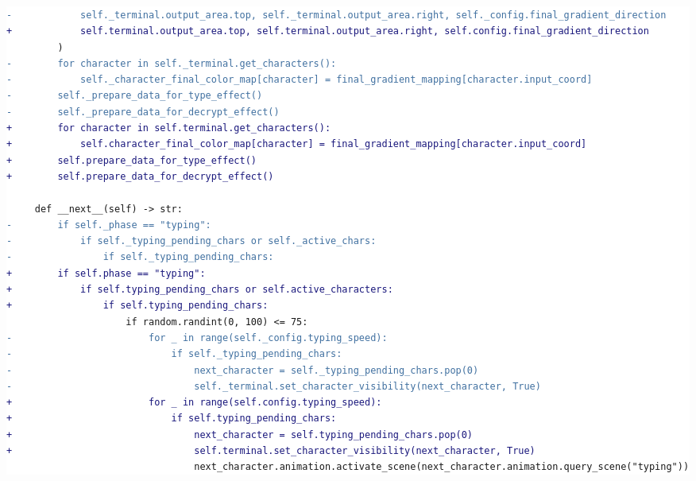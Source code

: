 ```diff
-            self._terminal.output_area.top, self._terminal.output_area.right, self._config.final_gradient_direction
+            self.terminal.output_area.top, self.terminal.output_area.right, self.config.final_gradient_direction
         )
-        for character in self._terminal.get_characters():
-            self._character_final_color_map[character] = final_gradient_mapping[character.input_coord]
-        self._prepare_data_for_type_effect()
-        self._prepare_data_for_decrypt_effect()
+        for character in self.terminal.get_characters():
+            self.character_final_color_map[character] = final_gradient_mapping[character.input_coord]
+        self.prepare_data_for_type_effect()
+        self.prepare_data_for_decrypt_effect()
 
     def __next__(self) -> str:
-        if self._phase == "typing":
-            if self._typing_pending_chars or self._active_chars:
-                if self._typing_pending_chars:
+        if self.phase == "typing":
+            if self.typing_pending_chars or self.active_characters:
+                if self.typing_pending_chars:
                     if random.randint(0, 100) <= 75:
-                        for _ in range(self._config.typing_speed):
-                            if self._typing_pending_chars:
-                                next_character = self._typing_pending_chars.pop(0)
-                                self._terminal.set_character_visibility(next_character, True)
+                        for _ in range(self.config.typing_speed):
+                            if self.typing_pending_chars:
+                                next_character = self.typing_pending_chars.pop(0)
+                                self.terminal.set_character_visibility(next_character, True)
                                 next_character.animation.activate_scene(next_character.animation.query_scene("typing"))
